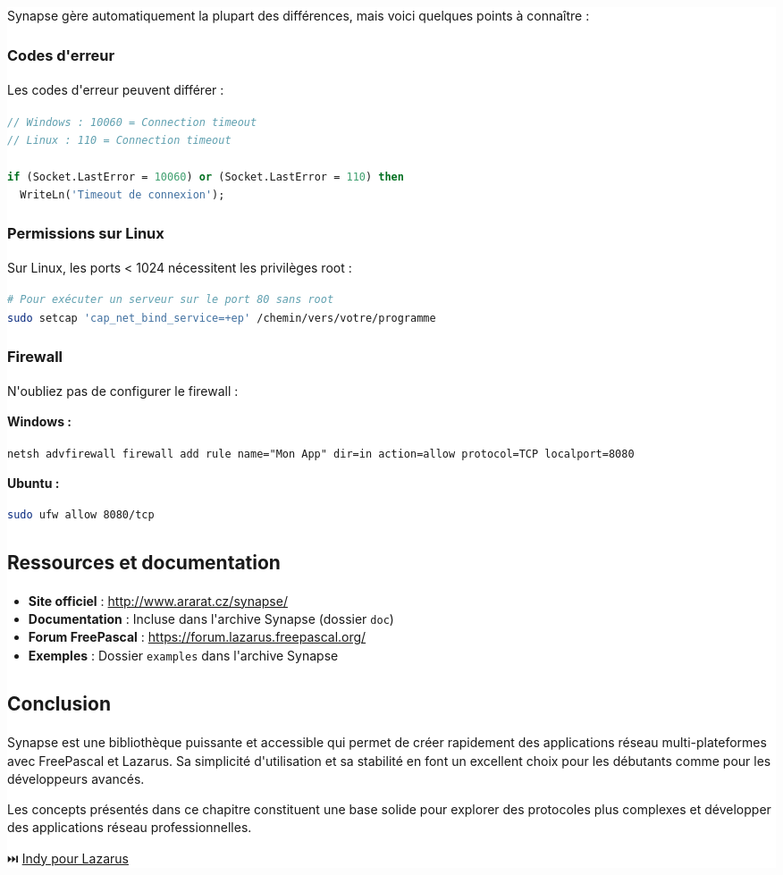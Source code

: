Synapse gère automatiquement la plupart des différences, mais voici quelques points à connaître :

### Codes d'erreur

Les codes d'erreur peuvent différer :

```pascal
// Windows : 10060 = Connection timeout
// Linux : 110 = Connection timeout

if (Socket.LastError = 10060) or (Socket.LastError = 110) then
  WriteLn('Timeout de connexion');
```

### Permissions sur Linux

Sur Linux, les ports < 1024 nécessitent les privilèges root :

```bash
# Pour exécuter un serveur sur le port 80 sans root
sudo setcap 'cap_net_bind_service=+ep' /chemin/vers/votre/programme
```

### Firewall

N'oubliez pas de configurer le firewall :

**Windows :**
```
netsh advfirewall firewall add rule name="Mon App" dir=in action=allow protocol=TCP localport=8080
```

**Ubuntu :**
```bash
sudo ufw allow 8080/tcp
```

## Ressources et documentation

- **Site officiel** : http://www.ararat.cz/synapse/
- **Documentation** : Incluse dans l'archive Synapse (dossier `doc`)
- **Forum FreePascal** : https://forum.lazarus.freepascal.org/
- **Exemples** : Dossier `examples` dans l'archive Synapse

## Conclusion

Synapse est une bibliothèque puissante et accessible qui permet de créer rapidement des applications réseau multi-plateformes avec FreePascal et Lazarus. Sa simplicité d'utilisation et sa stabilité en font un excellent choix pour les débutants comme pour les développeurs avancés.

Les concepts présentés dans ce chapitre constituent une base solide pour explorer des protocoles plus complexes et développer des applications réseau professionnelles.

⏭️ [Indy pour Lazarus](/10-programmation-reseau-avancee/02-indy-pour-lazarus.md)
